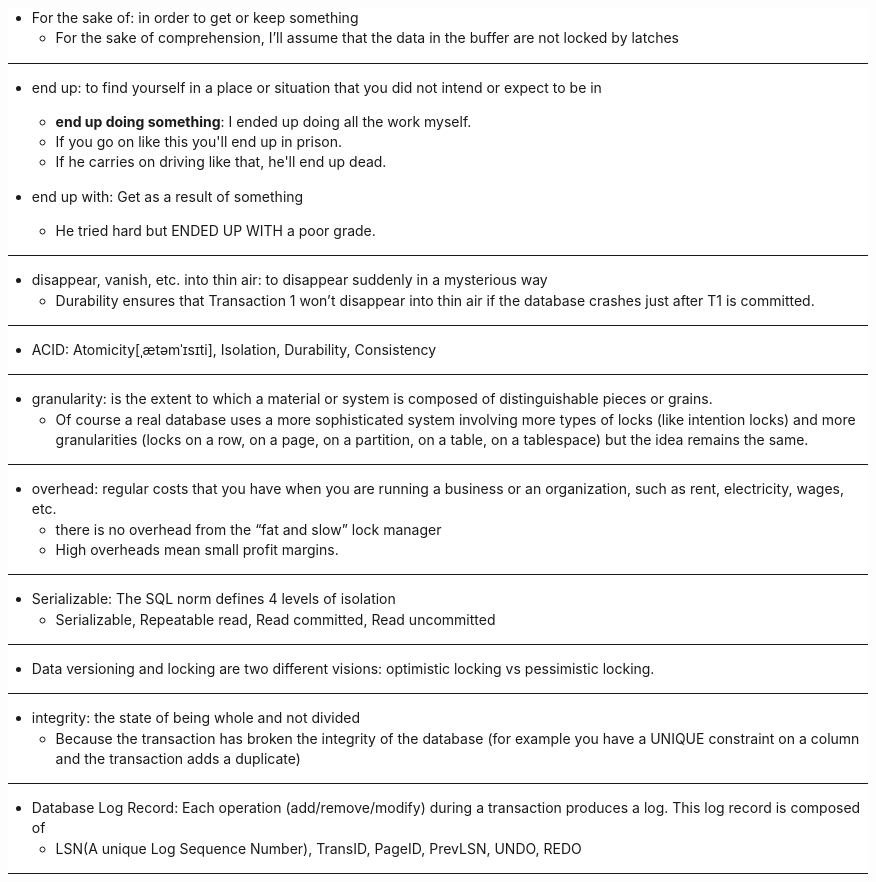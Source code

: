 
- For the sake of: in order to get or keep something
    - For the sake of comprehension, I’ll assume that the data in the buffer are not locked by latches

---

- end up: to find yourself in a place or situation that you did not intend or expect to be in
    - **end up doing something**: I ended up doing all the work myself.
    -  If you go on like this you'll end up in prison.
    -  If he carries on driving like that, he'll end up dead.

- end up with: Get as a result of something
    - He tried hard but ENDED UP WITH a poor grade.

---

- disappear, vanish, etc. into thin air: to disappear suddenly in a mysterious way
    - Durability ensures that Transaction 1 won’t disappear into thin air if the database crashes just after T1 is committed.

---

- ACID: Atomicity[ˌætəmˈɪsɪti], Isolation, Durability, Consistency

---

- granularity: is the extent to which a material or system is composed of distinguishable pieces or grains.
    - Of course a real database uses a more sophisticated system involving more types of locks (like intention locks) and more granularities (locks on a row, on a page, on a partition, on a table, on a tablespace) but the idea remains the same.

---

- overhead: regular costs that you have when you are running a business or an organization, such as rent, electricity, wages, etc.
    - there is no overhead from the “fat and slow” lock manager
    - High overheads mean small profit margins.

---

- Serializable: The SQL norm defines 4 levels of isolation
    - Serializable, Repeatable read, Read committed, Read uncommitted

---

- Data versioning and locking are two different visions: optimistic locking vs pessimistic locking.

---

- integrity: the state of being whole and not divided
    - Because the transaction has broken the integrity of the database (for example you have a UNIQUE constraint on a column and the transaction adds a duplicate)

---

- Database Log Record: Each operation (add/remove/modify) during a transaction produces a log. This log record is composed of
    - LSN(A unique Log Sequence Number), TransID, PageID, PrevLSN, UNDO, REDO

---
